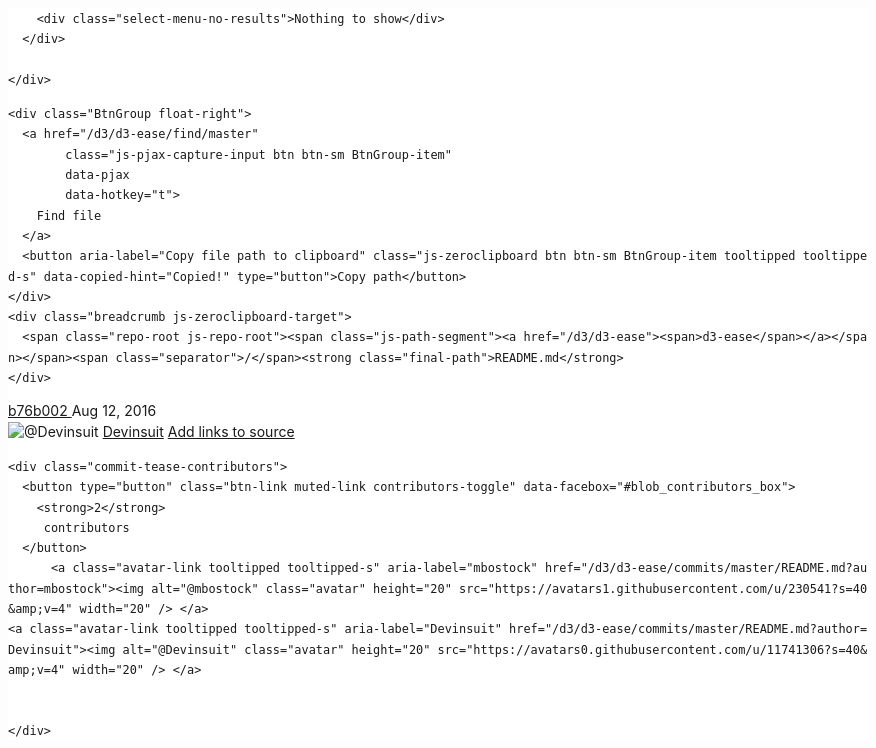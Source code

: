         <div class="select-menu-no-results">Nothing to show</div>
      </div>

    </div>
  </div>
</div>

    <div class="BtnGroup float-right">
      <a href="/d3/d3-ease/find/master"
            class="js-pjax-capture-input btn btn-sm BtnGroup-item"
            data-pjax
            data-hotkey="t">
        Find file
      </a>
      <button aria-label="Copy file path to clipboard" class="js-zeroclipboard btn btn-sm BtnGroup-item tooltipped tooltipped-s" data-copied-hint="Copied!" type="button">Copy path</button>
    </div>
    <div class="breadcrumb js-zeroclipboard-target">
      <span class="repo-root js-repo-root"><span class="js-path-segment"><a href="/d3/d3-ease"><span>d3-ease</span></a></span></span><span class="separator">/</span><strong class="final-path">README.md</strong>
    </div>
  </div>


  
  <div class="commit-tease">
      <span class="float-right">
        <a class="commit-tease-sha" href="/d3/d3-ease/commit/b76b0024b8eb82bac4696c1fb6c43b8a3dbf2152" data-pjax>
          b76b002
        </a>
        <relative-time datetime="2016-08-12T14:32:09Z">Aug 12, 2016</relative-time>
      </span>
      <div>
        <img alt="@Devinsuit" class="avatar" height="20" src="https://avatars0.githubusercontent.com/u/11741306?s=40&amp;v=4" width="20" />
        <a href="/Devinsuit" class="user-mention" rel="contributor">Devinsuit</a>
          <a href="/d3/d3-ease/commit/b76b0024b8eb82bac4696c1fb6c43b8a3dbf2152" class="message" data-pjax="true" title="Add links to source">Add links to source</a>
      </div>

    <div class="commit-tease-contributors">
      <button type="button" class="btn-link muted-link contributors-toggle" data-facebox="#blob_contributors_box">
        <strong>2</strong>
         contributors
      </button>
          <a class="avatar-link tooltipped tooltipped-s" aria-label="mbostock" href="/d3/d3-ease/commits/master/README.md?author=mbostock"><img alt="@mbostock" class="avatar" height="20" src="https://avatars1.githubusercontent.com/u/230541?s=40&amp;v=4" width="20" /> </a>
    <a class="avatar-link tooltipped tooltipped-s" aria-label="Devinsuit" href="/d3/d3-ease/commits/master/README.md?author=Devinsuit"><img alt="@Devinsuit" class="avatar" height="20" src="https://avatars0.githubusercontent.com/u/11741306?s=40&amp;v=4" width="20" /> </a>


    </div>
